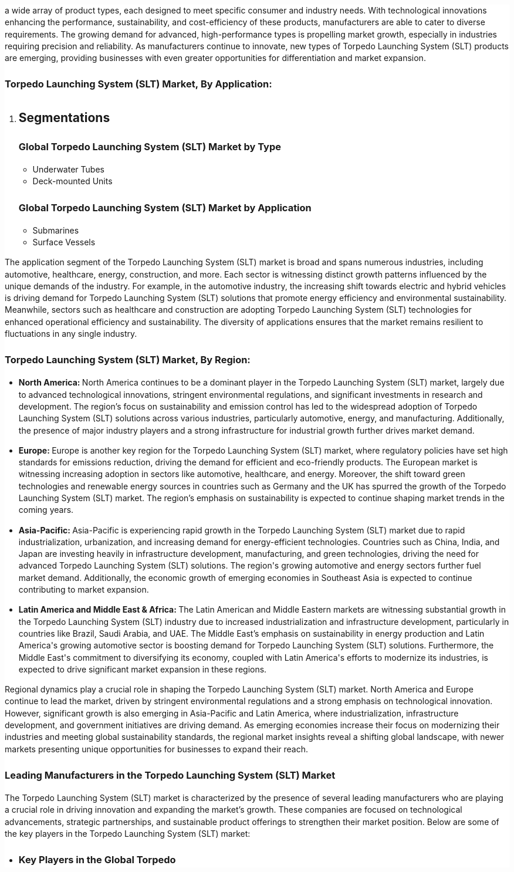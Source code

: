 a wide array of product types, each designed to meet specific consumer and industry needs. With technological innovations enhancing the performance, sustainability, and cost-efficiency of these products, manufacturers are able to cater to diverse requirements. The growing demand for advanced, high-performance types is propelling market growth, especially in industries requiring precision and reliability. As manufacturers continue to innovate, new types of Torpedo Launching System (SLT) products are emerging, providing businesses with even greater opportunities for differentiation and market expansion.</p><h3>Torpedo Launching System (SLT) Market,&nbsp;By Application:</h3><ol><li><h2>Segmentations</h2><h3>Global Torpedo Launching System (SLT) Market by Type</h3><ul><li>Underwater Tubes</li><li>Deck-mounted Units</li></ul><h3>Global Torpedo Launching System (SLT) Market by Application</h3><ul><li>Submarines</li><li>Surface Vessels</li></ul></li></ol><p>The application segment of the Torpedo Launching System (SLT) market is broad and spans numerous industries, including automotive, healthcare, energy, construction, and more. Each sector is witnessing distinct growth patterns influenced by the unique demands of the industry. For example, in the automotive industry, the increasing shift towards electric and hybrid vehicles is driving demand for Torpedo Launching System (SLT) solutions that promote energy efficiency and environmental sustainability. Meanwhile, sectors such as healthcare and construction are adopting Torpedo Launching System (SLT) technologies for enhanced operational efficiency and sustainability. The diversity of applications ensures that the market remains resilient to fluctuations in any single industry.</p><h3>Torpedo Launching System (SLT) Market, By Region:</h3><ul><li><p><strong>North America:&nbsp;</strong>North America continues to be a dominant player in the Torpedo Launching System (SLT) market, largely due to advanced technological innovations, stringent environmental regulations, and significant investments in research and development. The region&rsquo;s focus on sustainability and emission control has led to the widespread adoption of Torpedo Launching System (SLT) solutions across various industries, particularly automotive, energy, and manufacturing. Additionally, the presence of major industry players and a strong infrastructure for industrial growth further drives market demand.</p></li><li><p><strong><strong>Europe:&nbsp;</strong></strong>Europe is another key region for the Torpedo Launching System (SLT) market, where regulatory policies have set high standards for emissions reduction, driving the demand for efficient and eco-friendly products. The European market is witnessing increasing adoption in sectors like automotive, healthcare, and energy. Moreover, the shift toward green technologies and renewable energy sources in countries such as Germany and the UK has spurred the growth of the Torpedo Launching System (SLT) market. The region&rsquo;s emphasis on sustainability is expected to continue shaping market trends in the coming years.</p></li><li><p><strong><strong>Asia-Pacific:&nbsp;</strong></strong>Asia-Pacific is experiencing rapid growth in the Torpedo Launching System (SLT) market due to rapid industrialization, urbanization, and increasing demand for energy-efficient technologies. Countries such as China, India, and Japan are investing heavily in infrastructure development, manufacturing, and green technologies, driving the need for advanced Torpedo Launching System (SLT) solutions. The region's growing automotive and energy sectors further fuel market demand. Additionally, the economic growth of emerging economies in Southeast Asia is expected to continue contributing to market expansion.</p></li><li><p><strong><strong>Latin America and Middle East &amp; Africa:&nbsp;</strong></strong>The Latin American and Middle Eastern markets are witnessing substantial growth in the Torpedo Launching System (SLT) industry due to increased industrialization and infrastructure development, particularly in countries like Brazil, Saudi Arabia, and UAE. The Middle East&rsquo;s emphasis on sustainability in energy production and Latin America's growing automotive sector is boosting demand for Torpedo Launching System (SLT) solutions. Furthermore, the Middle East's commitment to diversifying its economy, coupled with Latin America's efforts to modernize its industries, is expected to drive significant market expansion in these regions.</p></li></ul><p>Regional dynamics play a crucial role in shaping the Torpedo Launching System (SLT) market. North America and Europe continue to lead the market, driven by stringent environmental regulations and a strong emphasis on technological innovation. However, significant growth is also emerging in Asia-Pacific and Latin America, where industrialization, infrastructure development, and government initiatives are driving demand. As emerging economies increase their focus on modernizing their industries and meeting global sustainability standards, the regional market insights reveal a shifting global landscape, with newer markets presenting unique opportunities for businesses to expand their reach.</p><h3><strong>Leading Manufacturers in the Torpedo Launching System (SLT) Market</strong></h3><p>The Torpedo Launching System (SLT) market is characterized by the presence of several leading manufacturers who are playing a crucial role in driving innovation and expanding the market&rsquo;s growth. These companies are focused on technological advancements, strategic partnerships, and sustainable product offerings to strengthen their market position. Below are some of the key players in the Torpedo Launching System (SLT) market:</p></div><div class="article-main__content" data-test-id="publishing-text-block"><ul><li><span class=""><h3>Key Players in the Global Torpedo